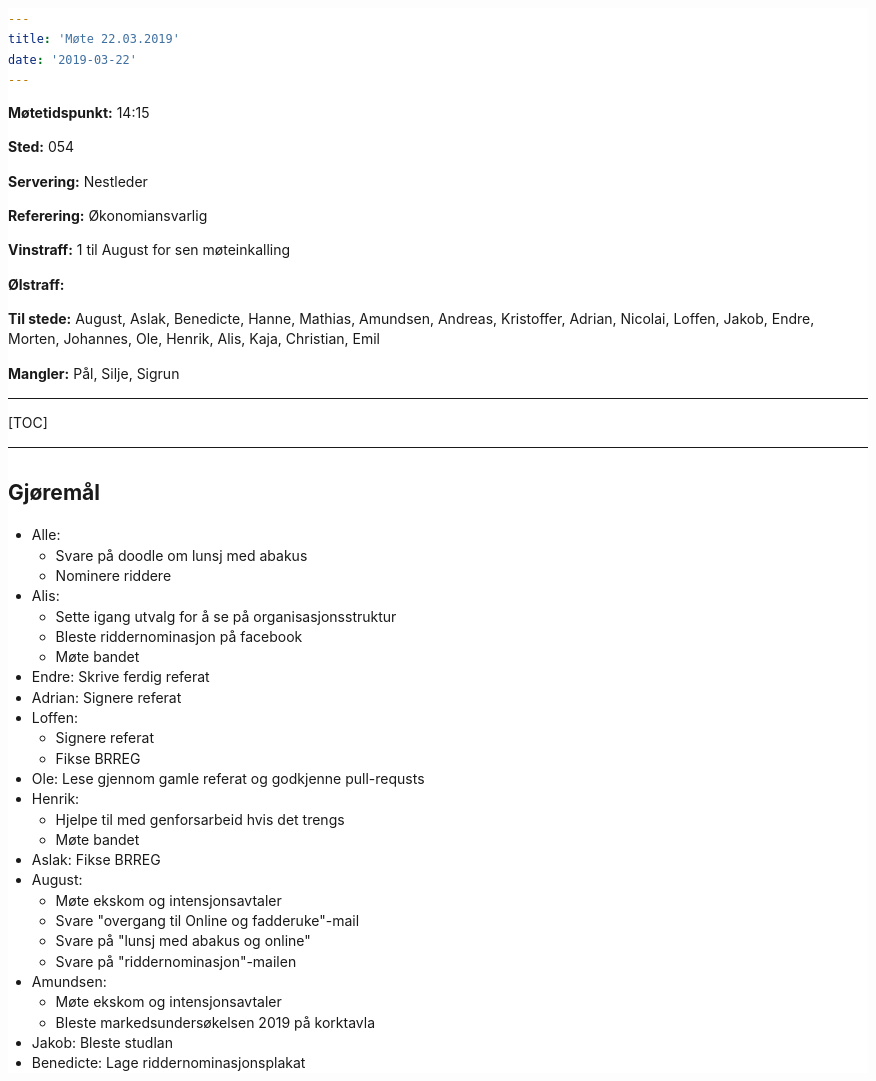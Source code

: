 ```yaml
---
title: 'Møte 22.03.2019'
date: '2019-03-22'
---
```


**Møtetidspunkt:** 14:15

**Sted:** 054

**Servering:** Nestleder

**Referering:** Økonomiansvarlig 

**Vinstraff:** 
1 til August for sen møteinkalling 

**Ølstraff:**

**Til stede:** August, Aslak, Benedicte, Hanne, Mathias, Amundsen, Andreas, Kristoffer, Adrian, Nicolai, Loffen, Jakob, Endre, Morten, Johannes, Ole, Henrik, Alis, Kaja, Christian, Emil

**Mangler:** Pål, Silje, Sigrun

- - -

[TOC]

- - -

## Gjøremål
- Alle: 
    - Svare på doodle om lunsj med abakus
    - Nominere riddere
- Alis: 
    - Sette igang utvalg for å se på organisasjonsstruktur
    - Bleste riddernominasjon på facebook
    - Møte bandet
- Endre: Skrive ferdig referat
- Adrian: Signere referat
- Loffen: 
    - Signere referat
    - Fikse BRREG
- Ole: Lese gjennom gamle referat og godkjenne pull-requsts
- Henrik: 
    - Hjelpe til med genforsarbeid hvis det trengs
    - Møte bandet
- Aslak: Fikse BRREG
- August: 
    - Møte ekskom og intensjonsavtaler
    - Svare "overgang til Online og fadderuke"-mail
    - Svare på "lunsj med abakus og online"
    - Svare på "riddernominasjon"-mailen
- Amundsen: 
    - Møte ekskom og intensjonsavtaler
    - Bleste markedsundersøkelsen 2019 på korktavla
- Jakob: Bleste studlan
- Benedicte: Lage riddernominasjonsplakat
